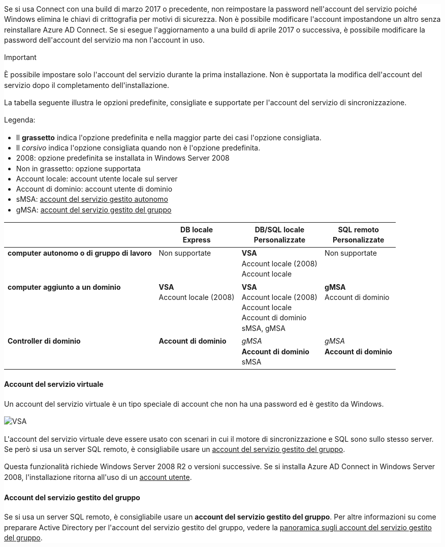 Se si usa Connect con una build di marzo 2017 o precedente, non reimpostare la password nell'account del servizio poiché Windows elimina le chiavi di crittografia per motivi di sicurezza. Non è possibile modificare l'account impostandone un altro senza reinstallare Azure AD Connect. Se si esegue l'aggiornamento a una build di aprile 2017 o successiva, è possibile modificare la password dell'account del servizio ma non l'account in uso.

> [!Important]
> È possibile impostare solo l'account del servizio durante la prima installazione. Non è supportata la modifica dell'account del servizio dopo il completamento dell'installazione.

La tabella seguente illustra le opzioni predefinite, consigliate e supportate per l'account del servizio di sincronizzazione.

Legenda:

- Il **grassetto** indica l'opzione predefinita e nella maggior parte dei casi l'opzione consigliata.
- Il *corsivo* indica l'opzione consigliata quando non è l'opzione predefinita.
- 2008: opzione predefinita se installata in Windows Server 2008
- Non in grassetto: opzione supportata
- Account locale: account utente locale sul server
- Account di dominio: account utente di dominio
- sMSA: [account del servizio gestito autonomo](https://technet.microsoft.com/library/dd548356.aspx)
- gMSA: [account del servizio gestito del gruppo](https://technet.microsoft.com/library/hh831782.aspx)

| | DB locale</br>Express | DB/SQL locale</br>Personalizzate | SQL remoto</br>Personalizzate |
| --- | --- | --- | --- |
| **computer autonomo o di gruppo di lavoro** | Non supportate | **VSA**</br>Account locale (2008)</br>Account locale |  Non supportate |
| **computer aggiunto a un dominio** | **VSA**</br>Account locale (2008) | **VSA**</br>Account locale (2008)</br>Account locale</br>Account di dominio</br>sMSA, gMSA | **gMSA**</br>Account di dominio |
| **Controller di dominio** | **Account di dominio** | *gMSA*</br>**Account di dominio**</br>sMSA| *gMSA*</br>**Account di dominio**|

#### <a name="virtual-service-account"></a>Account del servizio virtuale
Un account del servizio virtuale è un tipo speciale di account che non ha una password ed è gestito da Windows.

![VSA](./media/active-directory-aadconnect-accounts-permissions/aadsyncvsa.png)

L'account del servizio virtuale deve essere usato con scenari in cui il motore di sincronizzazione e SQL sono sullo stesso server. Se però si usa un server SQL remoto, è consigliabile usare un [account del servizio gestito del gruppo](#managed-service-account).

Questa funzionalità richiede Windows Server 2008 R2 o versioni successive. Se si installa Azure AD Connect in Windows Server 2008, l'installazione ritorna all'uso di un [account utente](#user-account).

#### <a name="group-managed-service-account"></a>Account del servizio gestito del gruppo
Se si usa un server SQL remoto, è consigliabile usare un **account del servizio gestito del gruppo**. Per altre informazioni su come preparare Active Directory per l'account del servizio gestito del gruppo, vedere la [panoramica sugli account del servizio gestito del gruppo](https://technet.microsoft.com/library/hh831782.aspx).
